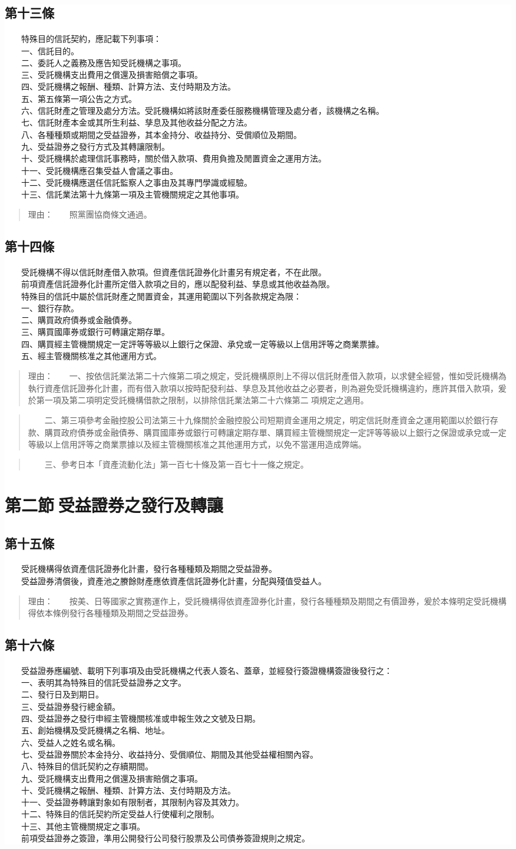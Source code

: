 

第十三條 
---------
　　特殊目的信託契約，應記載下列事項：  
　　一、信託目的。  
　　二、委託人之義務及應告知受託機構之事項。  
　　三、受託機構支出費用之償還及損害賠償之事項。  
　　四、受託機構之報酬、種類、計算方法、支付時期及方法。  
　　五、第五條第一項公告之方式。  
　　六、信託財產之管理及處分方法。受託機構如將該財產委任服務機構管理及處分者，該機構之名稱。  
　　七、信託財產本金或其所生利益、孳息及其他收益分配之方法。  
　　八、各種種類或期間之受益證券，其本金持分、收益持分、受償順位及期間。  
　　九、受益證券之發行方式及其轉讓限制。  
　　十、受託機構於處理信託事務時，關於借入款項、費用負擔及閒置資金之運用方法。  
　　十一、受託機構應召集受益人會議之事由。  
　　十二、受託機構應選任信託監察人之事由及其專門學識或經驗。  
　　十三、信託業法第十九條第一項及主管機關規定之其他事項。  
> 理由：　　照黨團協商條文通過。



第十四條 
---------
　　受託機構不得以信託財產借入款項。但資產信託證券化計畫另有規定者，不在此限。  
　　前項資產信託證券化計畫所定借入款項之目的，應以配發利益、孳息或其他收益為限。  
　　特殊目的信託中屬於信託財產之閒置資金，其運用範圍以下列各款規定為限：  
　　一、銀行存款。  
　　二、購買政府債券或金融債券。  
　　三、購買國庫券或銀行可轉讓定期存單。  
　　四、購買經主管機關規定一定評等等級以上銀行之保證、承兌或一定等級以上信用評等之商業票據。  
　　五、經主管機關核准之其他運用方式。  
> 理由：　　一、按依信託業法第二十六條第二項之規定，受託機構原則上不得以信託財產借入款項，以求健全經營，惟如受託機構為執行資產信託證券化計畫，而有借入款項以按時配發利益、孳息及其他收益之必要者，則為避免受託機構違約，應許其借入款項，爰於第一項及第二項明定受託機構借款之限制，以排除信託業法第二十六條第二 項規定之適用。

> 　　二、第三項參考金融控股公司法第三十九條關於金融控股公司短期資金運用之規定，明定信託財產資金之運用範圍以於銀行存款、購買政府債券或金融債券、購買國庫券或銀行可轉讓定期存單、購買經主管機關規定一定評等等級以上銀行之保證或承兌或一定等級以上信用評等之商業票據以及經主管機關核准之其他運用方式，以免不當運用造成弊端。

> 　　三、參考日本「資產流動化法」第一百七十條及第一百七十一條之規定。



第二節 受益證券之發行及轉讓
===========================
第十五條 
---------
　　受託機構得依資產信託證券化計畫，發行各種種類及期間之受益證券。  
　　受益證券清償後，資產池之賸餘財產應依資產信託證券化計畫，分配與殘值受益人。  
> 理由：　　按美、日等國家之實務運作上，受託機構得依資產證券化計畫，發行各種種類及期間之有價證券，爰於本條明定受託機構得依本條例發行各種種類及期間之受益證券。



第十六條 
---------
　　受益證券應編號、載明下列事項及由受託機構之代表人簽名、蓋章，並經發行簽證機構簽證後發行之：  
　　一、表明其為特殊目的信託受益證券之文字。  
　　二、發行日及到期日。  
　　三、受益證券發行總金額。  
　　四、受益證券之發行申經主管機關核准或申報生效之文號及日期。  
　　五、創始機構及受託機構之名稱、地址。  
　　六、受益人之姓名或名稱。  
　　七、受益證券關於本金持分、收益持分、受償順位、期間及其他受益權相關內容。  
　　八、特殊目的信託契約之存續期間。  
　　九、受託機構支出費用之償還及損害賠償之事項。  
　　十、受託機構之報酬、種類、計算方法、支付時期及方法。  
　　十一、受益證券轉讓對象如有限制者，其限制內容及其效力。  
　　十二、特殊目的信託契約所定受益人行使權利之限制。  
　　十三、其他主管機關規定之事項。  
　　前項受益證券之簽證，準用公開發行公司發行股票及公司債券簽證規則之規定。  
